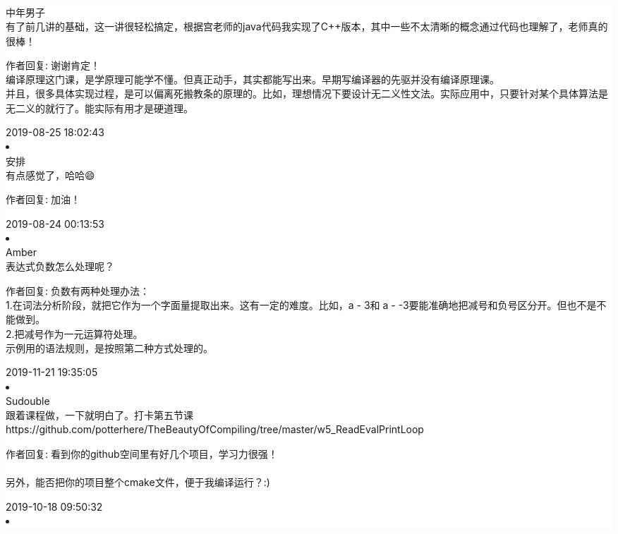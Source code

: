 <div class="_36ChpWj4_0">
  <div class="_2zFoi7sd_0"><span>中年男子</span>
  </div>
  <div class="_2_QraFYR_0">有了前几讲的基础，这一讲很轻松搞定，根据宫老师的java代码我实现了C++版本，其中一些不太清晰的概念通过代码也理解了，老师真的很棒！</div>
  <div class="_10o3OAxT_0">
    <p class="_3KxQPN3V_0">作者回复: 谢谢肯定！<br>编译原理这门课，是学原理可能学不懂。但真正动手，其实都能写出来。早期写编译器的先驱并没有编译原理课。<br>并且，很多具体实现过程，是可以偏离死搬教条的原理的。比如，理想情况下要设计无二义性文法。实际应用中，只要针对某个具体算法是无二义的就行了。能实际有用才是硬道理。</p>
  </div>
  <div class="_3klNVc4Z_0">
    <div class="_3Hkula0k_0">2019-08-25 18:02:43</div>
  </div>
</div>
</div>
</li>
<li>
<div class="_2sjJGcOH_0">
  
<div class="_36ChpWj4_0">
  <div class="_2zFoi7sd_0"><span>安排</span>
  </div>
  <div class="_2_QraFYR_0">有点感觉了，哈哈😄</div>
  <div class="_10o3OAxT_0">
    <p class="_3KxQPN3V_0">作者回复: 加油！</p>
  </div>
  <div class="_3klNVc4Z_0">
    <div class="_3Hkula0k_0">2019-08-24 00:13:53</div>
  </div>
</div>
</div>
</li>
<li>
<div class="_2sjJGcOH_0">
  
<div class="_36ChpWj4_0">
  <div class="_2zFoi7sd_0"><span>Amber</span>
  </div>
  <div class="_2_QraFYR_0">表达式负数怎么处理呢？</div>
  <div class="_10o3OAxT_0">
    <p class="_3KxQPN3V_0">作者回复: 负数有两种处理办法：<br>1.在词法分析阶段，就把它作为一个字面量提取出来。这有一定的难度。比如，a - 3和 a - -3要能准确地把减号和负号区分开。但也不是不能做到。<br>2.把减号作为一元运算符处理。<br>示例用的语法规则，是按照第二种方式处理的。</p>
  </div>
  <div class="_3klNVc4Z_0">
    <div class="_3Hkula0k_0">2019-11-21 19:35:05</div>
  </div>
</div>
</div>
</li>
<li>
<div class="_2sjJGcOH_0">
  
<div class="_36ChpWj4_0">
  <div class="_2zFoi7sd_0"><span>Sudouble</span>
  </div>
  <div class="_2_QraFYR_0">跟着课程做，一下就明白了。打卡第五节课<br>https:&#47;&#47;github.com&#47;potterhere&#47;TheBeautyOfCompiling&#47;tree&#47;master&#47;w5_ReadEvalPrintLoop</div>
  <div class="_10o3OAxT_0">
    <p class="_3KxQPN3V_0">作者回复: 看到你的github空间里有好几个项目，学习力很强！<br><br>另外，能否把你的项目整个cmake文件，便于我编译运行？:)</p>
  </div>
  <div class="_3klNVc4Z_0">
    <div class="_3Hkula0k_0">2019-10-18 09:50:32</div>
  </div>
</div>
</div>
</li>
<li>